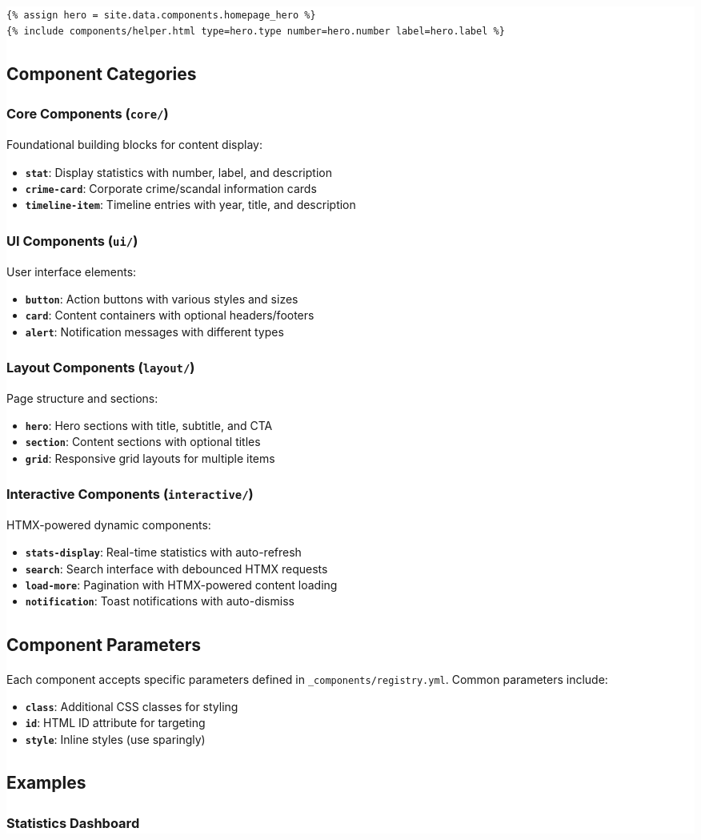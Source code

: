 ```html
{% assign hero = site.data.components.homepage_hero %}
{% include components/helper.html type=hero.type number=hero.number label=hero.label %}
```

## Component Categories

### Core Components (`core/`)

Foundational building blocks for content display:

- **`stat`**: Display statistics with number, label, and description
- **`crime-card`**: Corporate crime/scandal information cards
- **`timeline-item`**: Timeline entries with year, title, and description

### UI Components (`ui/`)

User interface elements:

- **`button`**: Action buttons with various styles and sizes
- **`card`**: Content containers with optional headers/footers
- **`alert`**: Notification messages with different types

### Layout Components (`layout/`)

Page structure and sections:

- **`hero`**: Hero sections with title, subtitle, and CTA
- **`section`**: Content sections with optional titles
- **`grid`**: Responsive grid layouts for multiple items

### Interactive Components (`interactive/`)

HTMX-powered dynamic components:

- **`stats-display`**: Real-time statistics with auto-refresh
- **`search`**: Search interface with debounced HTMX requests
- **`load-more`**: Pagination with HTMX-powered content loading
- **`notification`**: Toast notifications with auto-dismiss

## Component Parameters

Each component accepts specific parameters defined in `_components/registry.yml`. Common parameters include:

- **`class`**: Additional CSS classes for styling
- **`id`**: HTML ID attribute for targeting
- **`style`**: Inline styles (use sparingly)

## Examples

### Statistics Dashboard
